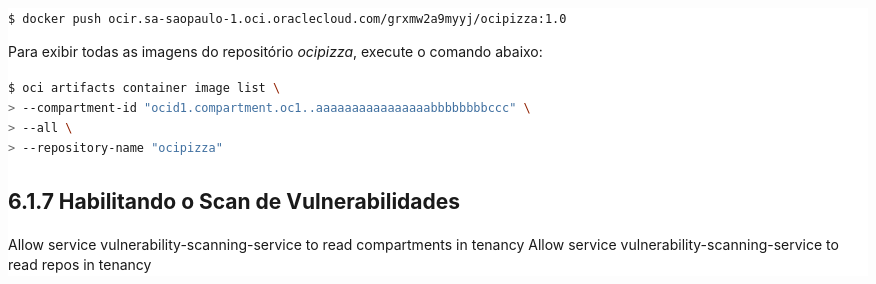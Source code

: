 ```bash linenums="1"
$ docker push ocir.sa-saopaulo-1.oci.oraclecloud.com/grxmw2a9myyj/ocipizza:1.0
```

Para exibir todas as imagens do repositório _ocipizza_, execute o comando abaixo:

```bash linenums="1"
$ oci artifacts container image list \
> --compartment-id "ocid1.compartment.oc1..aaaaaaaaaaaaaaaabbbbbbbbccc" \
> --all \
> --repository-name "ocipizza"
```

## 6.1.7 Habilitando o Scan de Vulnerabilidades

Allow service vulnerability-scanning-service to read compartments in tenancy
Allow service vulnerability-scanning-service to read repos in tenancy